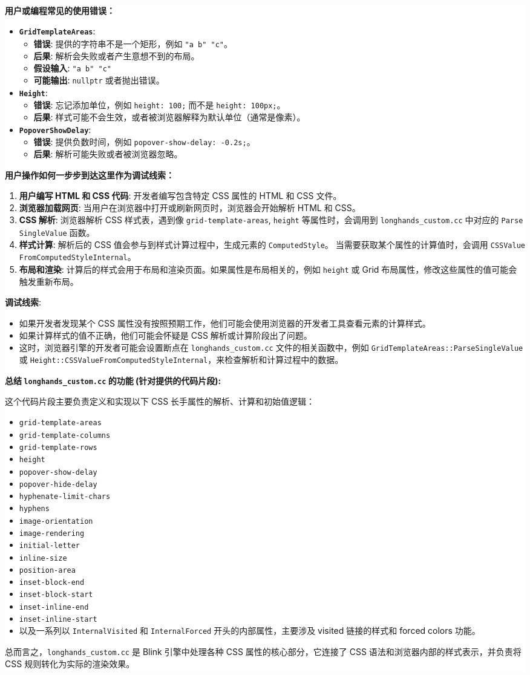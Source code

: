 **用户或编程常见的使用错误：**

* **`GridTemplateAreas`**:
    * **错误**:  提供的字符串不是一个矩形，例如 `"a b" "c"`。
    * **后果**:  解析会失败或者产生意想不到的布局。
    * **假设输入**: `"a b" "c"`
    * **可能输出**:  `nullptr` 或者抛出错误。
* **`Height`**:
    * **错误**:  忘记添加单位，例如 `height: 100;` 而不是 `height: 100px;`。
    * **后果**:  样式可能不会生效，或者被浏览器解释为默认单位（通常是像素）。
* **`PopoverShowDelay`**:
    * **错误**:  提供负数时间，例如 `popover-show-delay: -0.2s;`。
    * **后果**:  解析可能失败或者被浏览器忽略。

**用户操作如何一步步到达这里作为调试线索：**

1. **用户编写 HTML 和 CSS 代码**:  开发者编写包含特定 CSS 属性的 HTML 和 CSS 文件。
2. **浏览器加载网页**:  当用户在浏览器中打开或刷新网页时，浏览器会开始解析 HTML 和 CSS。
3. **CSS 解析**:  浏览器解析 CSS 样式表，遇到像 `grid-template-areas`, `height` 等属性时，会调用到 `longhands_custom.cc` 中对应的 `ParseSingleValue` 函数。
4. **样式计算**:  解析后的 CSS 值会参与到样式计算过程中，生成元素的 `ComputedStyle`。 当需要获取某个属性的计算值时，会调用 `CSSValueFromComputedStyleInternal`。
5. **布局和渲染**:  计算后的样式会用于布局和渲染页面。如果属性是布局相关的，例如 `height` 或 Grid 布局属性，修改这些属性的值可能会触发重新布局。

**调试线索**:

* 如果开发者发现某个 CSS 属性没有按照预期工作，他们可能会使用浏览器的开发者工具查看元素的计算样式。
* 如果计算样式的值不正确，他们可能会怀疑是 CSS 解析或计算阶段出了问题。
* 这时，浏览器引擎的开发者可能会设置断点在 `longhands_custom.cc` 文件的相关函数中，例如 `GridTemplateAreas::ParseSingleValue` 或 `Height::CSSValueFromComputedStyleInternal`，来检查解析和计算过程中的数据。

**总结 `longhands_custom.cc` 的功能 (针对提供的代码片段):**

这个代码片段主要负责定义和实现以下 CSS 长手属性的解析、计算和初始值逻辑：

* `grid-template-areas`
* `grid-template-columns`
* `grid-template-rows`
* `height`
* `popover-show-delay`
* `popover-hide-delay`
* `hyphenate-limit-chars`
* `hyphens`
* `image-orientation`
* `image-rendering`
* `initial-letter`
* `inline-size`
* `position-area`
* `inset-block-end`
* `inset-block-start`
* `inset-inline-end`
* `inset-inline-start`
* 以及一系列以 `InternalVisited` 和 `InternalForced` 开头的内部属性，主要涉及 visited 链接的样式和 forced colors 功能。

总而言之，`longhands_custom.cc` 是 Blink 引擎中处理各种 CSS 属性的核心部分，它连接了 CSS 语法和浏览器内部的样式表示，并负责将 CSS 规则转化为实际的渲染效果。
